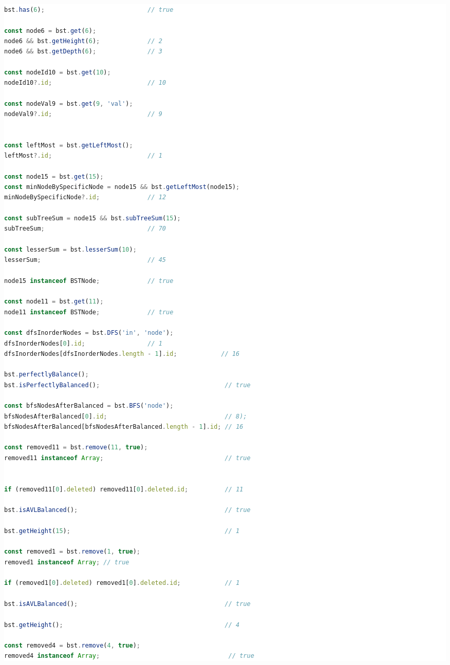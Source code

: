 ```typescript
bst.has(6);                            // true

const node6 = bst.get(6);
node6 && bst.getHeight(6);             // 2
node6 && bst.getDepth(6);              // 3

const nodeId10 = bst.get(10);
nodeId10?.id;                          // 10

const nodeVal9 = bst.get(9, 'val');
nodeVal9?.id;                          // 9


const leftMost = bst.getLeftMost();
leftMost?.id;                          // 1

const node15 = bst.get(15);
const minNodeBySpecificNode = node15 && bst.getLeftMost(node15);
minNodeBySpecificNode?.id;             // 12

const subTreeSum = node15 && bst.subTreeSum(15);
subTreeSum;                            // 70

const lesserSum = bst.lesserSum(10);
lesserSum;                             // 45

node15 instanceof BSTNode;             // true

const node11 = bst.get(11);
node11 instanceof BSTNode;             // true

const dfsInorderNodes = bst.DFS('in', 'node');
dfsInorderNodes[0].id;                 // 1
dfsInorderNodes[dfsInorderNodes.length - 1].id;            // 16

bst.perfectlyBalance();
bst.isPerfectlyBalanced();                                  // true

const bfsNodesAfterBalanced = bst.BFS('node');
bfsNodesAfterBalanced[0].id;                                // 8);
bfsNodesAfterBalanced[bfsNodesAfterBalanced.length - 1].id; // 16

const removed11 = bst.remove(11, true);
removed11 instanceof Array;                                 // true


if (removed11[0].deleted) removed11[0].deleted.id;          // 11

bst.isAVLBalanced();                                        // true

bst.getHeight(15);                                          // 1

const removed1 = bst.remove(1, true);
removed1 instanceof Array; // true

if (removed1[0].deleted) removed1[0].deleted.id;            // 1

bst.isAVLBalanced();                                        // true

bst.getHeight();                                            // 4

const removed4 = bst.remove(4, true);
removed4 instanceof Array;                                   // true
```

[//]: # (<tr>)
[//]: # (<td>Hash</td>)
[//]: # (<td></td>)
[//]: # (<td></td>)
[//]: # (<td><a href="https://data-structure-typed-docs.vercel.app/classes/HashTable.html"><span>HashTable</span></a></td>)
[//]: # (<td><img src="https://raw.githubusercontent.com/zrwusa/assets/master/images/data-structure-typed/assets/tick.svg" alt=""></td>)
[//]: # (</tr>)
